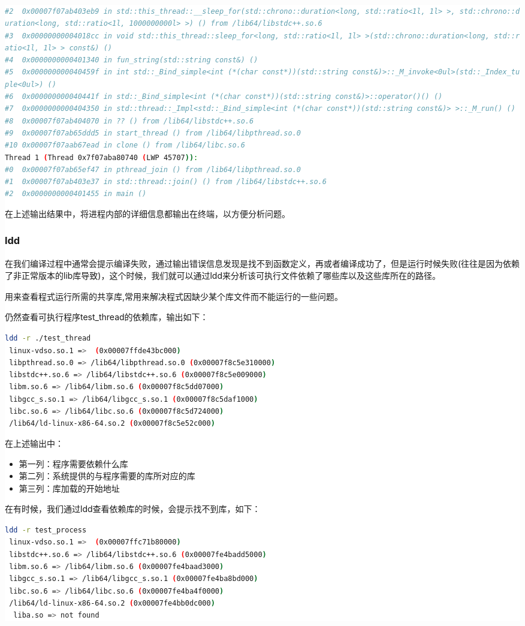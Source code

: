 ```sh
#2  0x00007f07ab403eb9 in std::this_thread::__sleep_for(std::chrono::duration<long, std::ratio<1l, 1l> >, std::chrono::duration<long, std::ratio<1l, 1000000000l> >) () from /lib64/libstdc++.so.6
#3  0x00000000004018cc in void std::this_thread::sleep_for<long, std::ratio<1l, 1l> >(std::chrono::duration<long, std::ratio<1l, 1l> > const&) ()
#4  0x0000000000401340 in fun_string(std::string const&) ()
#5  0x000000000040459f in int std::_Bind_simple<int (*(char const*))(std::string const&)>::_M_invoke<0ul>(std::_Index_tuple<0ul>) ()
#6  0x000000000040441f in std::_Bind_simple<int (*(char const*))(std::string const&)>::operator()() ()
#7  0x0000000000404350 in std::thread::_Impl<std::_Bind_simple<int (*(char const*))(std::string const&)> >::_M_run() ()
#8  0x00007f07ab404070 in ?? () from /lib64/libstdc++.so.6
#9  0x00007f07ab65ddd5 in start_thread () from /lib64/libpthread.so.0
#10 0x00007f07aab67ead in clone () from /lib64/libc.so.6
Thread 1 (Thread 0x7f07aba80740 (LWP 45707)):
#0  0x00007f07ab65ef47 in pthread_join () from /lib64/libpthread.so.0
#1  0x00007f07ab403e37 in std::thread::join() () from /lib64/libstdc++.so.6
#2  0x0000000000401455 in main ()
```

在上述输出结果中，将进程内部的详细信息都输出在终端，以方便分析问题。

### ldd

在我们编译过程中通常会提示编译失败，通过输出错误信息发现是找不到函数定义，再或者编译成功了，但是运行时候失败(往往是因为依赖了非正常版本的lib库导致)，这个时候，我们就可以通过ldd来分析该可执行文件依赖了哪些库以及这些库所在的路径。

用来查看程式运行所需的共享库,常用来解决程式因缺少某个库文件而不能运行的一些问题。

仍然查看可执行程序test_thread的依赖库，输出如下：

```sh
ldd -r ./test_thread
 linux-vdso.so.1 =>  (0x00007ffde43bc000)
 libpthread.so.0 => /lib64/libpthread.so.0 (0x00007f8c5e310000)
 libstdc++.so.6 => /lib64/libstdc++.so.6 (0x00007f8c5e009000)
 libm.so.6 => /lib64/libm.so.6 (0x00007f8c5dd07000)
 libgcc_s.so.1 => /lib64/libgcc_s.so.1 (0x00007f8c5daf1000)
 libc.so.6 => /lib64/libc.so.6 (0x00007f8c5d724000)
 /lib64/ld-linux-x86-64.so.2 (0x00007f8c5e52c000)
```

在上述输出中：

- 第一列：程序需要依赖什么库
- 第二列：系统提供的与程序需要的库所对应的库
- 第三列：库加载的开始地址

在有时候，我们通过ldd查看依赖库的时候，会提示找不到库，如下：

```sh
ldd -r test_process
 linux-vdso.so.1 =>  (0x00007ffc71b80000)
 libstdc++.so.6 => /lib64/libstdc++.so.6 (0x00007fe4badd5000)
 libm.so.6 => /lib64/libm.so.6 (0x00007fe4baad3000)
 libgcc_s.so.1 => /lib64/libgcc_s.so.1 (0x00007fe4ba8bd000)
 libc.so.6 => /lib64/libc.so.6 (0x00007fe4ba4f0000)
 /lib64/ld-linux-x86-64.so.2 (0x00007fe4bb0dc000)
  liba.so => not found
```
